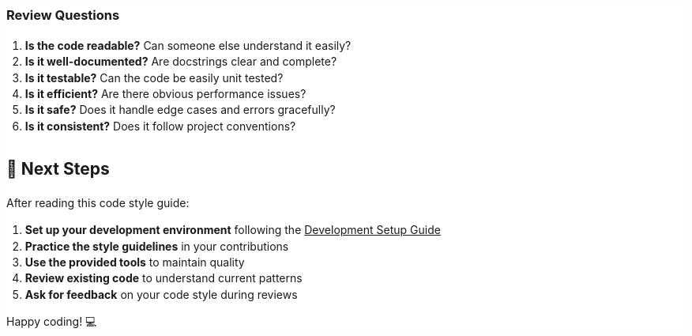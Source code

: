 ### Review Questions

1. **Is the code readable?** Can someone else understand it easily?
2. **Is it well-documented?** Are docstrings clear and complete?
3. **Is it testable?** Can the code be easily unit tested?
4. **Is it efficient?** Are there obvious performance issues?
5. **Is it safe?** Does it handle edge cases and errors gracefully?
6. **Is it consistent?** Does it follow project conventions?

## 🚀 Next Steps

After reading this code style guide:

1. **Set up your development environment** following the [Development Setup Guide](development_setup.md)
2. **Practice the style guidelines** in your contributions
3. **Use the provided tools** to maintain quality
4. **Review existing code** to understand current patterns
5. **Ask for feedback** on your code style during reviews

Happy coding! 💻
